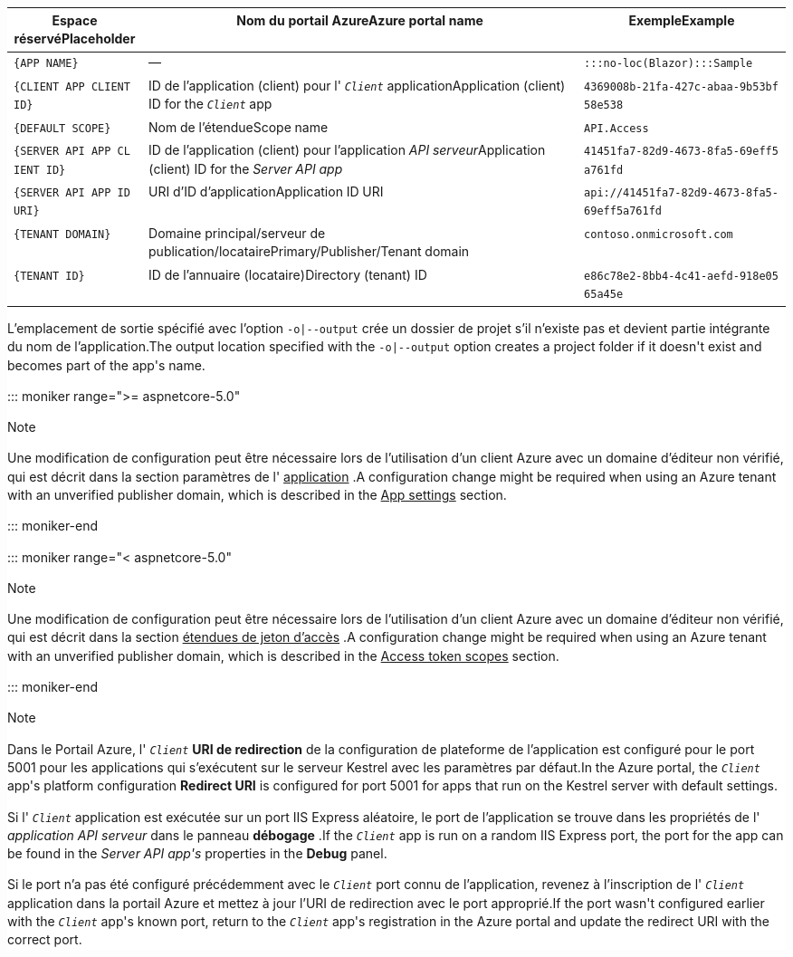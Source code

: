 | <span data-ttu-id="34c0a-187">Espace réservé</span><span class="sxs-lookup"><span data-stu-id="34c0a-187">Placeholder</span></span>                  | <span data-ttu-id="34c0a-188">Nom du portail Azure</span><span class="sxs-lookup"><span data-stu-id="34c0a-188">Azure portal name</span></span>                                     | <span data-ttu-id="34c0a-189">Exemple</span><span class="sxs-lookup"><span data-stu-id="34c0a-189">Example</span></span>                                      |
| ---------------------------- | ----------------------------------------------------- | -------------------------------------------- |
| `{APP NAME}`                 | &mdash;                                               | `:::no-loc(Blazor):::Sample`                               |
| `{CLIENT APP CLIENT ID}`     | <span data-ttu-id="34c0a-190">ID de l’application (client) pour l' *`Client`* application</span><span class="sxs-lookup"><span data-stu-id="34c0a-190">Application (client) ID for the *`Client`* app</span></span>        | `4369008b-21fa-427c-abaa-9b53bf58e538`       |
| `{DEFAULT SCOPE}`            | <span data-ttu-id="34c0a-191">Nom de l’étendue</span><span class="sxs-lookup"><span data-stu-id="34c0a-191">Scope name</span></span>                                            | `API.Access`                                 |
| `{SERVER API APP CLIENT ID}` | <span data-ttu-id="34c0a-192">ID de l’application (client) pour l’application *API serveur*</span><span class="sxs-lookup"><span data-stu-id="34c0a-192">Application (client) ID for the *Server API app*</span></span>      | `41451fa7-82d9-4673-8fa5-69eff5a761fd`       |
| `{SERVER API APP ID URI}`    | <span data-ttu-id="34c0a-193">URI d’ID d’application</span><span class="sxs-lookup"><span data-stu-id="34c0a-193">Application ID URI</span></span>                                    | `api://41451fa7-82d9-4673-8fa5-69eff5a761fd` |
| `{TENANT DOMAIN}`            | <span data-ttu-id="34c0a-194">Domaine principal/serveur de publication/locataire</span><span class="sxs-lookup"><span data-stu-id="34c0a-194">Primary/Publisher/Tenant domain</span></span>                       | `contoso.onmicrosoft.com`                    |
| `{TENANT ID}`                | <span data-ttu-id="34c0a-195">ID de l’annuaire (locataire)</span><span class="sxs-lookup"><span data-stu-id="34c0a-195">Directory (tenant) ID</span></span>                                 | `e86c78e2-8bb4-4c41-aefd-918e0565a45e`       |

<span data-ttu-id="34c0a-196">L’emplacement de sortie spécifié avec l’option `-o|--output` crée un dossier de projet s’il n’existe pas et devient partie intégrante du nom de l’application.</span><span class="sxs-lookup"><span data-stu-id="34c0a-196">The output location specified with the `-o|--output` option creates a project folder if it doesn't exist and becomes part of the app's name.</span></span>

::: moniker range=">= aspnetcore-5.0"

> [!NOTE]
> <span data-ttu-id="34c0a-197">Une modification de configuration peut être nécessaire lors de l’utilisation d’un client Azure avec un domaine d’éditeur non vérifié, qui est décrit dans la section paramètres de l' [application](#app-settings) .</span><span class="sxs-lookup"><span data-stu-id="34c0a-197">A configuration change might be required when using an Azure tenant with an unverified publisher domain, which is described in the [App settings](#app-settings) section.</span></span>

::: moniker-end

::: moniker range="< aspnetcore-5.0"

> [!NOTE]
> <span data-ttu-id="34c0a-198">Une modification de configuration peut être nécessaire lors de l’utilisation d’un client Azure avec un domaine d’éditeur non vérifié, qui est décrit dans la section [étendues de jeton d’accès](#access-token-scopes) .</span><span class="sxs-lookup"><span data-stu-id="34c0a-198">A configuration change might be required when using an Azure tenant with an unverified publisher domain, which is described in the [Access token scopes](#access-token-scopes) section.</span></span>

::: moniker-end

> [!NOTE]
> <span data-ttu-id="34c0a-199">Dans le Portail Azure, l' *`Client`* **URI de redirection** de la configuration de plateforme de l’application est configuré pour le port 5001 pour les applications qui s’exécutent sur le serveur Kestrel avec les paramètres par défaut.</span><span class="sxs-lookup"><span data-stu-id="34c0a-199">In the Azure portal, the *`Client`* app's platform configuration **Redirect URI** is configured for port 5001 for apps that run on the Kestrel server with default settings.</span></span>
>
> <span data-ttu-id="34c0a-200">Si l' *`Client`* application est exécutée sur un port IIS Express aléatoire, le port de l’application se trouve dans les propriétés de l' *application API serveur* dans le panneau **débogage** .</span><span class="sxs-lookup"><span data-stu-id="34c0a-200">If the *`Client`* app is run on a random IIS Express port, the port for the app can be found in the *Server API app's* properties in the **Debug** panel.</span></span>
>
> <span data-ttu-id="34c0a-201">Si le port n’a pas été configuré précédemment avec le *`Client`* port connu de l’application, revenez à l’inscription de l' *`Client`* application dans la portail Azure et mettez à jour l’URI de redirection avec le port approprié.</span><span class="sxs-lookup"><span data-stu-id="34c0a-201">If the port wasn't configured earlier with the *`Client`* app's known port, return to the *`Client`* app's registration in the Azure portal and update the redirect URI with the correct port.</span></span>
